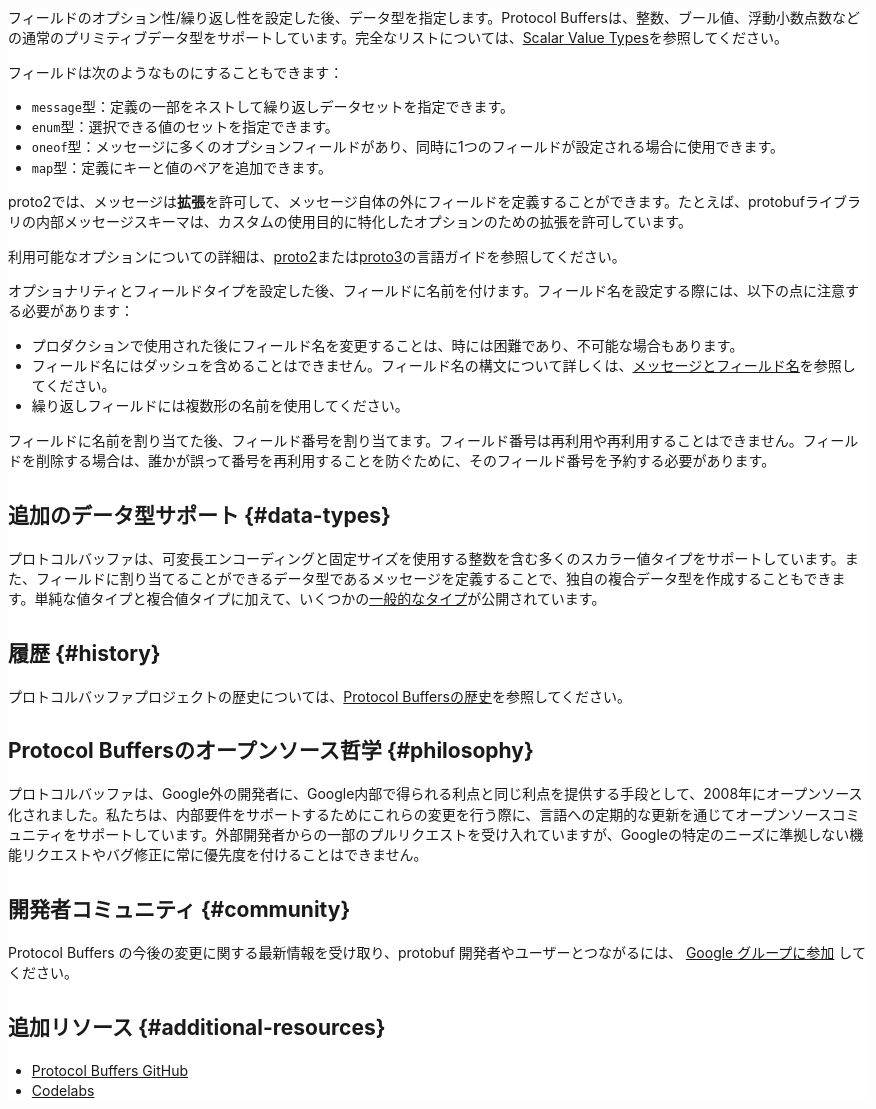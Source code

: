 フィールドのオプション性/繰り返し性を設定した後、データ型を指定します。Protocol Buffersは、整数、ブール値、浮動小数点数などの通常のプリミティブデータ型をサポートしています。完全なリストについては、[Scalar Value Types](/programming-guides/proto3#scalar)を参照してください。

フィールドは次のようなものにすることもできます：

*   `message`型：定義の一部をネストして繰り返しデータセットを指定できます。
*   `enum`型：選択できる値のセットを指定できます。
*   `oneof`型：メッセージに多くのオプションフィールドがあり、同時に1つのフィールドが設定される場合に使用できます。
*   `map`型：定義にキーと値のペアを追加できます。

proto2では、メッセージは**拡張**を許可して、メッセージ自体の外にフィールドを定義することができます。たとえば、protobufライブラリの内部メッセージスキーマは、カスタムの使用目的に特化したオプションのための拡張を許可しています。

利用可能なオプションについての詳細は、[proto2](/programming-guides/proto2)または[proto3](/programming-guides/proto3)の言語ガイドを参照してください。

オプショナリティとフィールドタイプを設定した後、フィールドに名前を付けます。フィールド名を設定する際には、以下の点に注意する必要があります：

*   プロダクションで使用された後にフィールド名を変更することは、時には困難であり、不可能な場合もあります。
*   フィールド名にはダッシュを含めることはできません。フィールド名の構文について詳しくは、[メッセージとフィールド名](/programming-guides/style#message-field-names)を参照してください。
*   繰り返しフィールドには複数形の名前を使用してください。

フィールドに名前を割り当てた後、フィールド番号を割り当てます。フィールド番号は再利用や再利用することはできません。フィールドを削除する場合は、誰かが誤って番号を再利用することを防ぐために、そのフィールド番号を予約する必要があります。

## 追加のデータ型サポート {#data-types}

プロトコルバッファは、可変長エンコーディングと固定サイズを使用する整数を含む多くのスカラー値タイプをサポートしています。また、フィールドに割り当てることができるデータ型であるメッセージを定義することで、独自の複合データ型を作成することもできます。単純な値タイプと複合値タイプに加えて、いくつかの[一般的なタイプ](/programming-guides/dos-donts#common)が公開されています。

## 履歴 {#history}

プロトコルバッファプロジェクトの歴史については、[Protocol Buffersの歴史](/history)を参照してください。

## Protocol Buffersのオープンソース哲学 {#philosophy}

プロトコルバッファは、Google外の開発者に、Google内部で得られる利点と同じ利点を提供する手段として、2008年にオープンソース化されました。私たちは、内部要件をサポートするためにこれらの変更を行う際に、言語への定期的な更新を通じてオープンソースコミュニティをサポートしています。外部開発者からの一部のプルリクエストを受け入れていますが、Googleの特定のニーズに準拠しない機能リクエストやバグ修正に常に優先度を付けることはできません。

## 開発者コミュニティ {#community}

Protocol Buffers の今後の変更に関する最新情報を受け取り、protobuf 開発者やユーザーとつながるには、
[Google グループに参加](https://groups.google.com/g/protobuf) してください。

## 追加リソース {#additional-resources}

*   [Protocol Buffers GitHub](https://github.com/protocolbuffers/protobuf/)
*   [Codelabs](/getting-started/codelabs)
